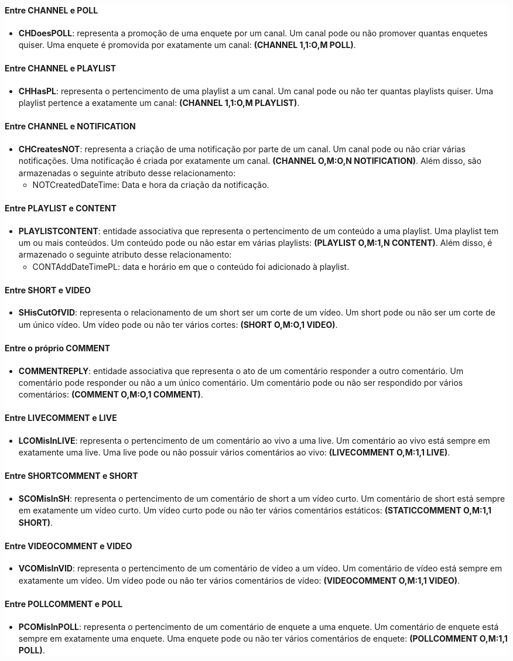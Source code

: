 #### Entre CHANNEL e POLL
* **CHDoesPOLL**: representa a promoção de uma enquete por um canal. Um canal pode ou não promover quantas enquetes quiser. Uma enquete é promovida por exatamente um canal:
**(CHANNEL 1,1:O,M POLL)**.

#### Entre CHANNEL e PLAYLIST
* **CHHasPL**: representa o pertencimento de uma playlist a um canal. Um canal pode ou não ter quantas playlists quiser. Uma playlist pertence a exatamente um canal:
**(CHANNEL 1,1:O,M PLAYLIST)**.

#### Entre CHANNEL e NOTIFICATION
* **CHCreatesNOT**: representa a criação de uma notificação por parte de um canal. Um canal pode ou não criar várias notificações. Uma notificação é criada por exatamente um canal.
**(CHANNEL O,M:O,N NOTIFICATION)**.
Além disso, são armazenadas o seguinte atributo desse relacionamento:
  - NOTCreatedDateTime: Data e hora da criação da notificação.

#### Entre PLAYLIST e CONTENT
* **PLAYLISTCONTENT**: entidade associativa que representa o pertencimento de um conteúdo a uma playlist. Uma playlist tem um ou mais conteúdos. Um conteúdo pode ou não estar em várias playlists:
**(PLAYLIST O,M:1,N CONTENT)**.
Além disso, é armazenado o seguinte atributo desse relacionamento:
  - CONTAddDateTimePL: data e horário em que o conteúdo foi adicionado à playlist.

#### Entre SHORT e VIDEO
* **SHisCutOfVID**: representa o relacionamento de um short ser um corte de um vídeo. Um short pode ou não ser um corte de um único vídeo. Um vídeo pode ou não ter vários cortes:
**(SHORT O,M:O,1 VIDEO)**.

#### Entre o próprio COMMENT
* **COMMENTREPLY**: entidade associativa que representa o ato de um comentário responder a outro comentário. Um comentário pode responder ou não a um único comentário. Um comentário pode ou não ser respondido por vários comentários:
**(COMMENT O,M:O,1 COMMENT)**.

#### Entre LIVECOMMENT e LIVE
* **LCOMisInLIVE**: representa o pertencimento de um comentário ao vivo a uma live. Um comentário ao vivo está sempre em exatamente uma live. Uma live pode ou não possuir vários comentários ao vivo:
**(LIVECOMMENT O,M:1,1 LIVE)**.

#### Entre SHORTCOMMENT e SHORT
* **SCOMisInSH**: representa o pertencimento de um comentário de short a um vídeo curto. Um comentário de short está sempre em exatamente um vídeo curto. Um vídeo curto pode ou não ter vários comentários estáticos:
**(STATICCOMMENT O,M:1,1 SHORT)**.

#### Entre VIDEOCOMMENT e VIDEO
* **VCOMisInVID**: representa o pertencimento de um comentário de vídeo a um vídeo. Um comentário de vídeo está sempre em exatamente um vídeo. Um vídeo pode ou não ter vários comentários de vídeo:
**(VIDEOCOMMENT O,M:1,1 VIDEO)**.

#### Entre POLLCOMMENT e POLL
* **PCOMisInPOLL**: representa o pertencimento de um comentário de enquete a uma enquete. Um comentário de enquete está sempre em exatamente uma enquete. Uma enquete pode ou não ter vários comentários de enquete:
**(POLLCOMMENT O,M:1,1 POLL)**.


<style>
    .derived {
        text-decoration: underline dashed;
    }
</style>